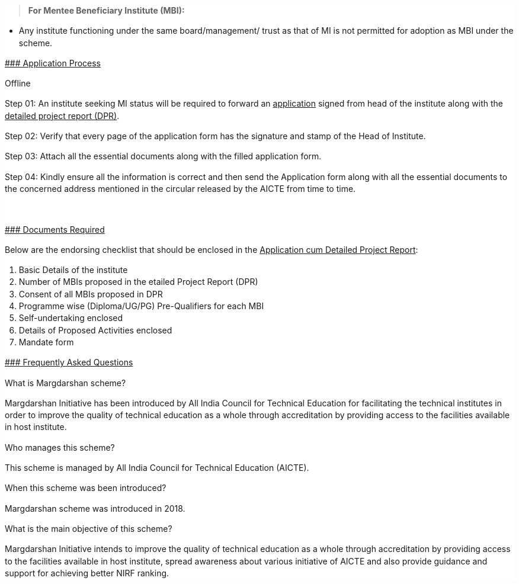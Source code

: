 > **For Mentee Beneficiary Institute (MBI):**

*   Any institute functioning under the same board/management/ trust as that of MI is not permitted for adoption as MBI under the scheme.

[### Application Process](https://www.myscheme.gov.in/schemes/ams#application-process)

Offline

Step 01: An institute seeking MI status will be required to forward an [application](https://www.aicte-india.org/sites/default/files/margdarshak/DPR_Margdarshan.pdf) signed from head of the institute along with the [detailed project report (DPR)](https://www.aicte-india.org/sites/default/files/margdarshak/DPR_Margdarshan.pdf).

Step 02: Verify that every page of the application form has the signature and stamp of the Head of Institute.

Step 03: Attach all the essential documents along with the filled application form.

Step 04: Kindly ensure all the information is correct and then send the Application form along with all the essential documents to the concerned address mentioned in the circular released by the AICTE from time to time.

﻿

[### Documents Required](https://www.myscheme.gov.in/schemes/ams#documents-required)

Below are the endorsing checklist that should be enclosed in the [Application cum Detailed Project Report](https://www.aicte-india.org/sites/default/files/margdarshak/DPR_Margdarshan.pdf):

1.  Basic Details of the institute
2.  Number of MBIs proposed in the etailed Project Report (DPR)
3.  Consent of all MBIs proposed in DPR
4.  Programme wise (Diploma/UG/PG) Pre-Qualifiers for each MBI
5.  Self-undertaking enclosed
6.  Details of Proposed Activities enclosed
7.  Mandate form

[### Frequently Asked Questions](https://www.myscheme.gov.in/schemes/ams#faqs)

What is Margdarshan scheme?

Margdarshan Initiative has been introduced by All India Council for Technical Education for facilitating the technical institutes in order to improve the quality of technical education as a whole through accreditation by providing access to the facilities available in host institute.

Who manages this scheme?

This scheme is managed by All India Council for Technical Education (AICTE).

When this scheme was been introduced?

Margdarshan scheme was introduced in 2018.

What is the main objective of this scheme?

Margdarshan Initiative intends to improve the quality of technical education as a whole through accreditation by providing access to the facilities available in host institute, spread awareness about various initiative of AICTE and also provide guidance and support for achieving better NIRF ranking.
